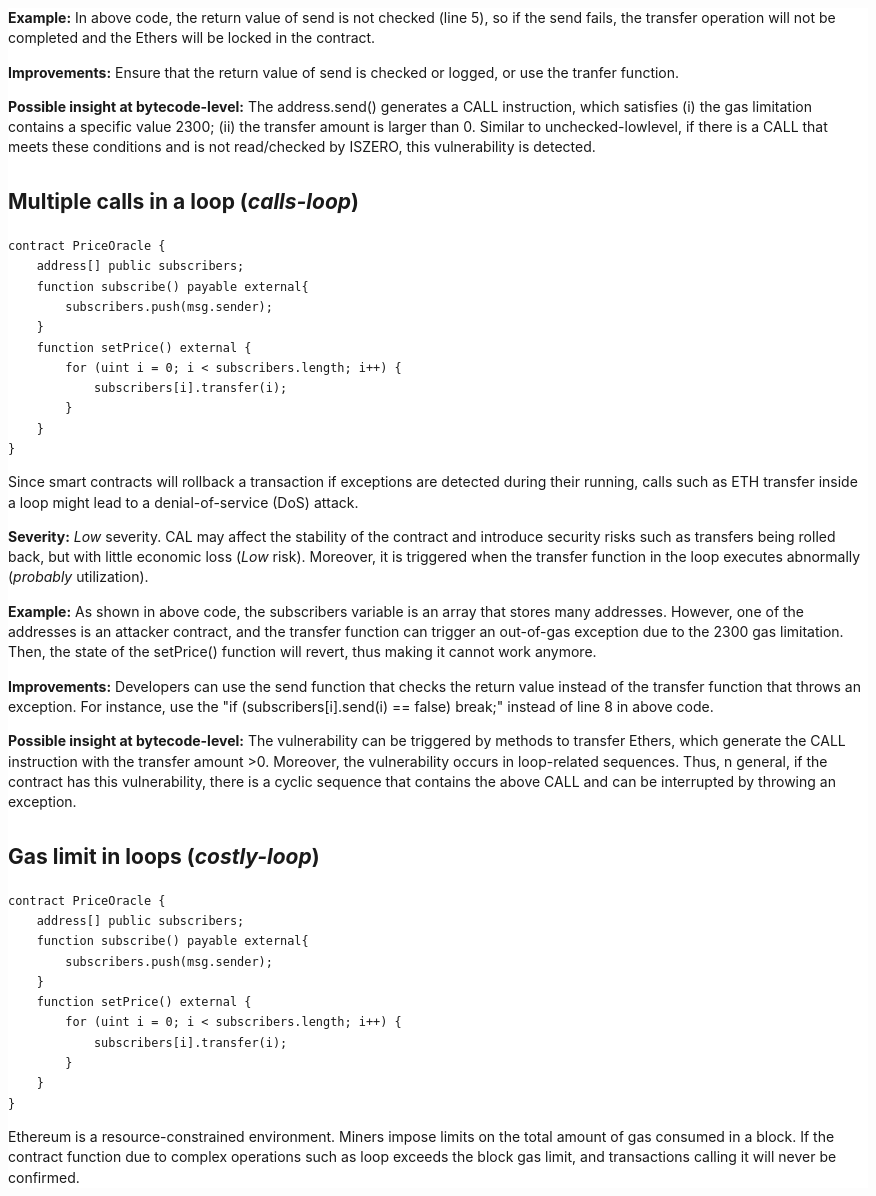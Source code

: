 **Example:** In above code, the return value of send is not checked (line 5), so if the send fails, the transfer operation will not be completed and the Ethers will be locked in the contract.

**Improvements:** Ensure that the return value of send is checked or logged, or use the tranfer function.

**Possible insight at bytecode-level:** The address.send() generates a CALL instruction, which satisfies (i) the gas limitation contains a specific value 2300; (ii) the transfer amount is larger than 0. Similar to unchecked-lowlevel, if there is a CALL that meets these conditions and is not read/checked by ISZERO, this vulnerability is detected.

## Multiple calls in a loop (*calls-loop*)

```solidity
contract PriceOracle {
    address[] public subscribers;
    function subscribe() payable external{
    	subscribers.push(msg.sender);
    }
    function setPrice() external {
        for (uint i = 0; i < subscribers.length; i++) {
        	subscribers[i].transfer(i);
        }
    }
}
```
Since smart contracts will rollback a transaction if exceptions are detected during their running, calls such as ETH transfer inside a loop might lead to a denial-of-service (DoS) attack.

**Severity:** *Low* severity. CAL may affect the stability of the contract and introduce security risks such as transfers being rolled back, but with little economic loss (*Low* risk). Moreover, it is triggered when the transfer function in the loop executes abnormally (*probably* utilization).

**Example:** As shown in above code, the subscribers variable is an array that stores many addresses. However, one of the addresses is an attacker contract, and the transfer function can trigger an out-of-gas exception due to the 2300 gas limitation. Then, the state of the setPrice() function will revert, thus making it cannot work anymore. 

**Improvements:** Developers can use the send function that checks the return value instead of the transfer function that throws an exception. For instance, use the "if (subscribers[i].send(i) == false) break;" instead of line 8 in above code.

**Possible insight at bytecode-level:** The vulnerability can be triggered by methods to transfer Ethers, which generate the CALL instruction with the transfer amount >0. Moreover, the vulnerability occurs in loop-related sequences. Thus, n general, if the contract has this vulnerability, there is a cyclic sequence that contains the above CALL and can be interrupted by throwing an exception.

## Gas limit in loops (*costly-loop*)

```solidity
contract PriceOracle {
    address[] public subscribers;
    function subscribe() payable external{
    	subscribers.push(msg.sender);
    }
    function setPrice() external {
        for (uint i = 0; i < subscribers.length; i++) {
        	subscribers[i].transfer(i);
        }
    }
}
```
Ethereum is a resource-constrained environment. Miners impose limits on the total amount of gas consumed in a block. If the contract function due to complex operations such as loop exceeds the block gas limit, and transactions calling it will never be confirmed.
